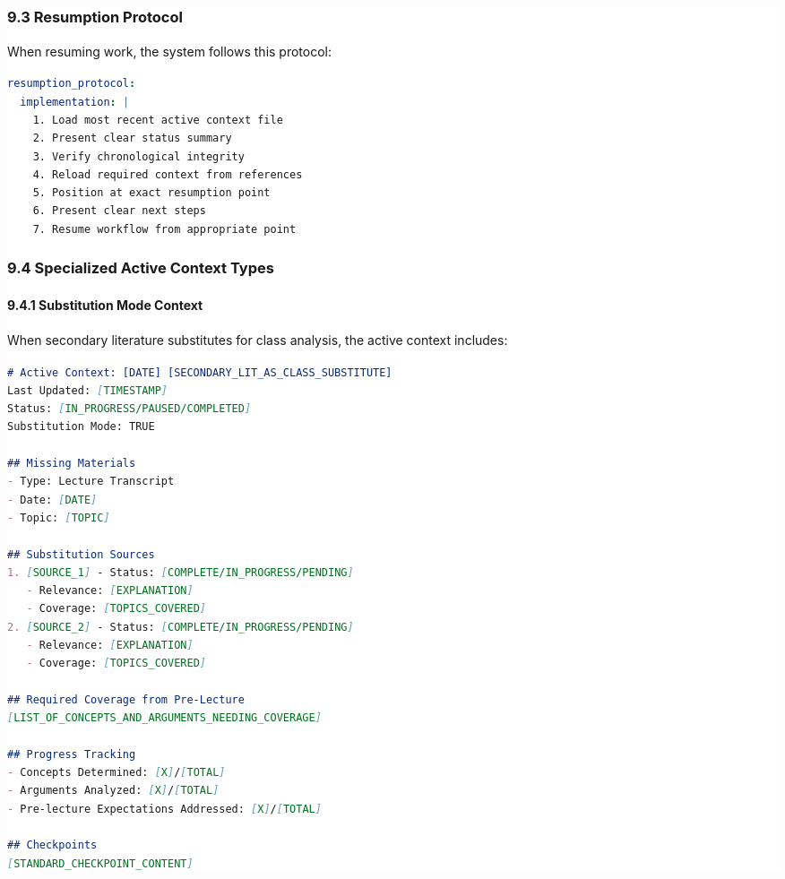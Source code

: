 ### 9.3 Resumption Protocol

When resuming work, the system follows this protocol:

```yaml
resumption_protocol:
  implementation: |
    1. Load most recent active context file
    2. Present clear status summary
    3. Verify chronological integrity
    4. Reload required context from references
    5. Position at exact resumption point
    6. Present clear next steps
    7. Resume workflow from appropriate point
```

### 9.4 Specialized Active Context Types

#### 9.4.1 Substitution Mode Context

When secondary literature substitutes for class analysis, the active context includes:

```markdown
# Active Context: [DATE] [SECONDARY_LIT_AS_CLASS_SUBSTITUTE]
Last Updated: [TIMESTAMP]
Status: [IN_PROGRESS/PAUSED/COMPLETED]
Substitution Mode: TRUE

## Missing Materials
- Type: Lecture Transcript
- Date: [DATE]
- Topic: [TOPIC]

## Substitution Sources
1. [SOURCE_1] - Status: [COMPLETE/IN_PROGRESS/PENDING]
   - Relevance: [EXPLANATION]
   - Coverage: [TOPICS_COVERED]
2. [SOURCE_2] - Status: [COMPLETE/IN_PROGRESS/PENDING]
   - Relevance: [EXPLANATION]
   - Coverage: [TOPICS_COVERED]

## Required Coverage from Pre-Lecture
[LIST_OF_CONCEPTS_AND_ARGUMENTS_NEEDING_COVERAGE]

## Progress Tracking
- Concepts Determined: [X]/[TOTAL]
- Arguments Analyzed: [X]/[TOTAL]
- Pre-lecture Expectations Addressed: [X]/[TOTAL]

## Checkpoints
[STANDARD_CHECKPOINT_CONTENT]
```
